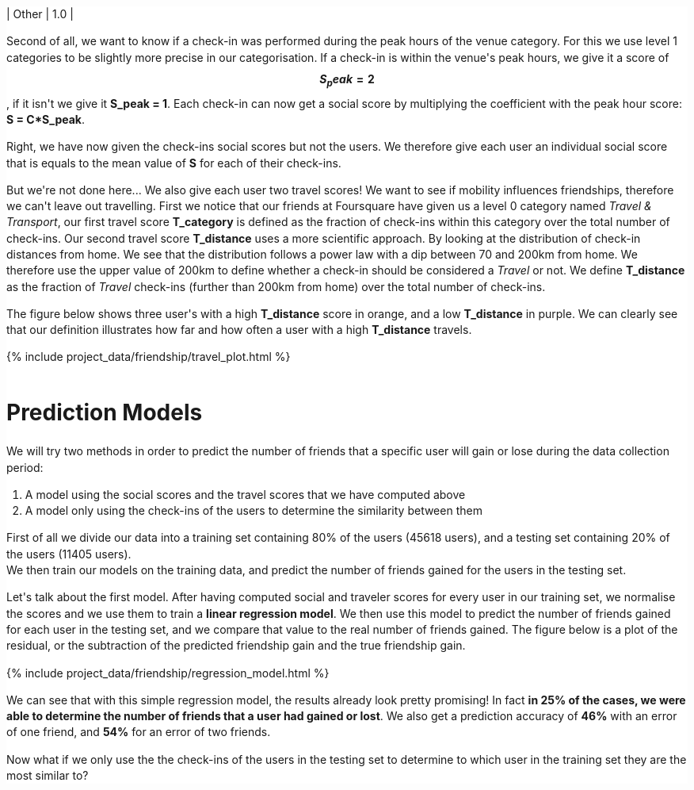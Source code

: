 |            Other            |     1.0     |

Second of all, we want to know if a check-in was performed during the peak hours of the venue category. For this we use level 1 categories to be slightly more precise in our categorisation. If a check-in is within the venue's peak hours, we give it a score of **$$S_peak = 2$$**, if it isn't we give it **S_peak = 1**. Each check-in can now get a social score by multiplying the coefficient with the peak hour score: **S = C*S_peak**.

Right, we have now given the check-ins social scores but not the users. We therefore give each user an individual social score that is equals to the mean value of **S** for each of their check-ins.

But we're not done here... We also give each user two travel scores! We want to see if mobility influences friendships, therefore we can't leave out travelling.
First we notice that our friends at Foursquare have given us a level 0 category named *Travel & Transport*, our first travel score **T_category** is defined as the fraction of check-ins within this category over the total number of check-ins. Our second travel score **T_distance** uses a more scientific approach. By looking at the distribution of check-in distances from home. We see that the distribution follows a power law with a dip between 70 and 200km from home. We therefore use the upper value of 200km to define whether a check-in should be considered a *Travel* or not. We define **T_distance** as the fraction of *Travel* check-ins (further than 200km from home) over the total number of check-ins.

The figure below shows three user's with a high **T_distance** score in orange, and a low **T_distance** in purple. We can clearly see that our definition illustrates how far and how often a user with a high **T_distance** travels.

{% include project_data/friendship/travel_plot.html %}

# Prediction Models

We will try two methods in order to predict the number of friends that a specific user will gain or lose during the data collection period:
1. A model using the social scores and the travel scores that we have computed above  
2. A model only using the check-ins of the users to determine the similarity between them

First of all we divide our data into a training set containing 80% of the users (45618 users), and a testing set containing 20% of the users (11405 users).  
We then train our models on the training data, and predict the number of friends gained for the users in the testing set.

Let's talk about the first model. After having computed social and traveler scores for every user in our training set, we normalise the scores and we use them to train a **linear regression model**. We then use this model to predict the number of friends gained for each user in the testing set, and we compare that value to the real number of friends gained. The figure below is a plot of the residual, or the subtraction of the predicted friendship gain and the true friendship gain.

{% include project_data/friendship/regression_model.html %}

We can see that with this simple regression model, the results already look pretty promising! In fact **in 25% of the cases, we were able to determine the number of friends that a user had gained or lost**. We also get a prediction accuracy of **46%** with an error of one friend, and **54%** for an error of two friends.

Now what if we only use the the check-ins of the users in the testing set to determine to which user in the training set they are the most similar to?
